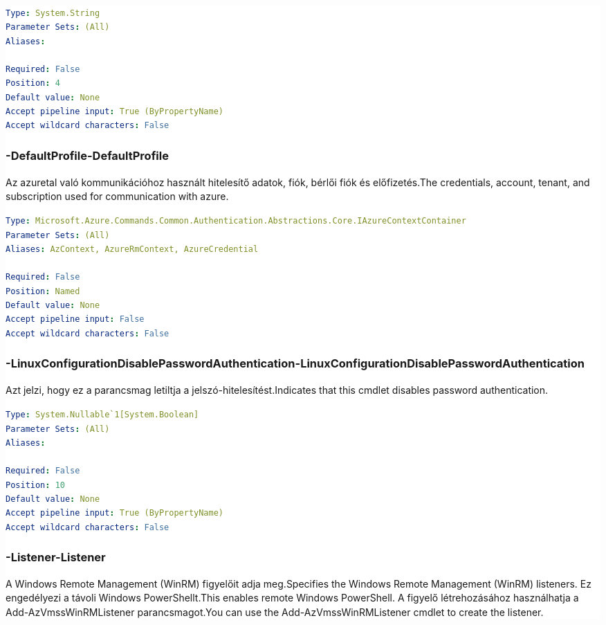 ```yaml
Type: System.String
Parameter Sets: (All)
Aliases:

Required: False
Position: 4
Default value: None
Accept pipeline input: True (ByPropertyName)
Accept wildcard characters: False
```

### <span data-ttu-id="65032-134">-DefaultProfile</span><span class="sxs-lookup"><span data-stu-id="65032-134">-DefaultProfile</span></span>
<span data-ttu-id="65032-135">Az azuretal való kommunikációhoz használt hitelesítő adatok, fiók, bérlői fiók és előfizetés.</span><span class="sxs-lookup"><span data-stu-id="65032-135">The credentials, account, tenant, and subscription used for communication with azure.</span></span>

```yaml
Type: Microsoft.Azure.Commands.Common.Authentication.Abstractions.Core.IAzureContextContainer
Parameter Sets: (All)
Aliases: AzContext, AzureRmContext, AzureCredential

Required: False
Position: Named
Default value: None
Accept pipeline input: False
Accept wildcard characters: False
```

### <span data-ttu-id="65032-136">-LinuxConfigurationDisablePasswordAuthentication</span><span class="sxs-lookup"><span data-stu-id="65032-136">-LinuxConfigurationDisablePasswordAuthentication</span></span>
<span data-ttu-id="65032-137">Azt jelzi, hogy ez a parancsmag letiltja a jelszó-hitelesítést.</span><span class="sxs-lookup"><span data-stu-id="65032-137">Indicates that this cmdlet disables password authentication.</span></span>

```yaml
Type: System.Nullable`1[System.Boolean]
Parameter Sets: (All)
Aliases:

Required: False
Position: 10
Default value: None
Accept pipeline input: True (ByPropertyName)
Accept wildcard characters: False
```

### <span data-ttu-id="65032-138">-Listener</span><span class="sxs-lookup"><span data-stu-id="65032-138">-Listener</span></span>
<span data-ttu-id="65032-139">A Windows Remote Management (WinRM) figyelőit adja meg.</span><span class="sxs-lookup"><span data-stu-id="65032-139">Specifies the Windows Remote Management (WinRM) listeners.</span></span>
<span data-ttu-id="65032-140">Ez engedélyezi a távoli Windows PowerShellt.</span><span class="sxs-lookup"><span data-stu-id="65032-140">This enables remote Windows PowerShell.</span></span>
<span data-ttu-id="65032-141">A figyelő létrehozásához használhatja a Add-AzVmssWinRMListener parancsmagot.</span><span class="sxs-lookup"><span data-stu-id="65032-141">You can use the Add-AzVmssWinRMListener cmdlet to create the listener.</span></span>
